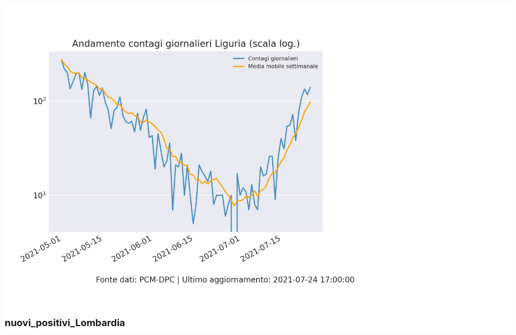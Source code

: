 <img src="graphs/epidemia/nuovi_positivi_Liguria_log.jpg" width="600" height="500"></img>
### nuovi_positivi_Lombardia